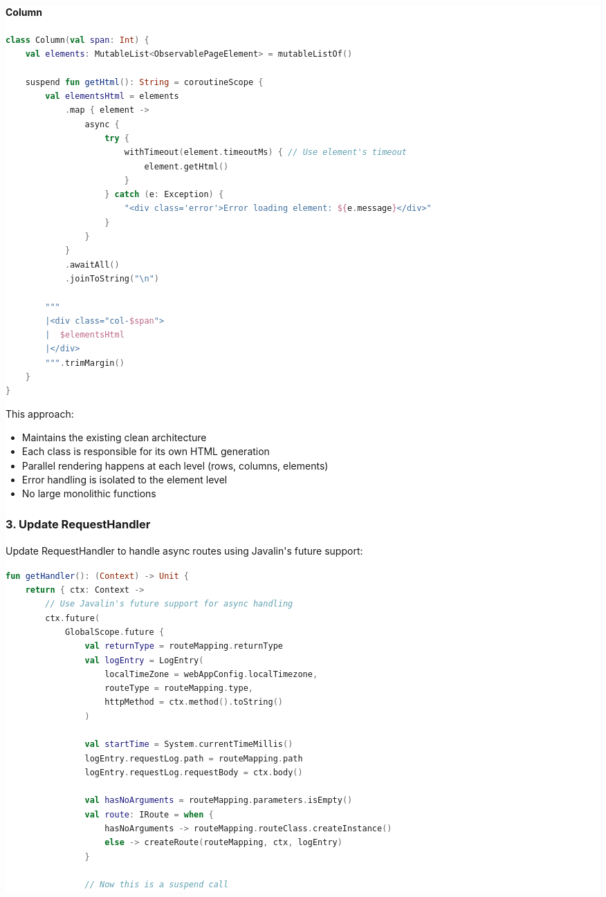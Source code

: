 #### Column
```kotlin
class Column(val span: Int) {
    val elements: MutableList<ObservablePageElement> = mutableListOf()

    suspend fun getHtml(): String = coroutineScope {
        val elementsHtml = elements
            .map { element -> 
                async { 
                    try {
                        withTimeout(element.timeoutMs) { // Use element's timeout
                            element.getHtml() 
                        }
                    } catch (e: Exception) {
                        "<div class='error'>Error loading element: ${e.message}</div>"
                    }
                }
            }
            .awaitAll()
            .joinToString("\n")
        
        """
        |<div class="col-$span">
        |  $elementsHtml
        |</div>
        """.trimMargin()
    }
}
```

This approach:
- Maintains the existing clean architecture
- Each class is responsible for its own HTML generation
- Parallel rendering happens at each level (rows, columns, elements)
- Error handling is isolated to the element level
- No large monolithic functions

### 3. Update RequestHandler

Update RequestHandler to handle async routes using Javalin's future support:

```kotlin
fun getHandler(): (Context) -> Unit {
    return { ctx: Context ->
        // Use Javalin's future support for async handling
        ctx.future(
            GlobalScope.future {
                val returnType = routeMapping.returnType
                val logEntry = LogEntry(
                    localTimeZone = webAppConfig.localTimezone,
                    routeType = routeMapping.type,
                    httpMethod = ctx.method().toString()
                )
                
                val startTime = System.currentTimeMillis()
                logEntry.requestLog.path = routeMapping.path
                logEntry.requestLog.requestBody = ctx.body()
                
                val hasNoArguments = routeMapping.parameters.isEmpty()
                val route: IRoute = when {
                    hasNoArguments -> routeMapping.routeClass.createInstance()
                    else -> createRoute(routeMapping, ctx, logEntry)
                }
                
                // Now this is a suspend call
```